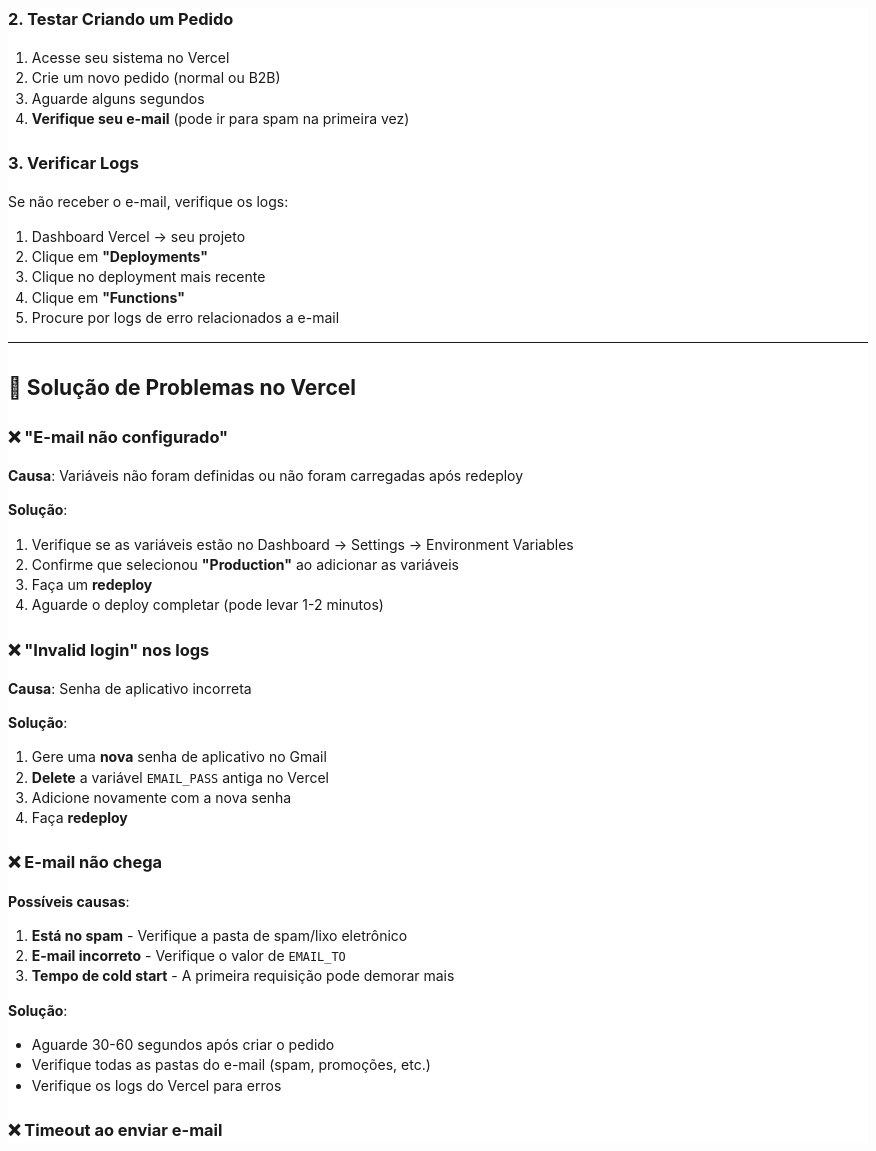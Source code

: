 ### **2. Testar Criando um Pedido**
1. Acesse seu sistema no Vercel
2. Crie um novo pedido (normal ou B2B)
3. Aguarde alguns segundos
4. **Verifique seu e-mail** (pode ir para spam na primeira vez)

### **3. Verificar Logs**
Se não receber o e-mail, verifique os logs:
1. Dashboard Vercel → seu projeto
2. Clique em **"Deployments"**
3. Clique no deployment mais recente
4. Clique em **"Functions"**
5. Procure por logs de erro relacionados a e-mail

---

## 🔧 Solução de Problemas no Vercel

### ❌ "E-mail não configurado"

**Causa**: Variáveis não foram definidas ou não foram carregadas após redeploy

**Solução**:
1. Verifique se as variáveis estão no Dashboard → Settings → Environment Variables
2. Confirme que selecionou **"Production"** ao adicionar as variáveis
3. Faça um **redeploy**
4. Aguarde o deploy completar (pode levar 1-2 minutos)

### ❌ "Invalid login" nos logs

**Causa**: Senha de aplicativo incorreta

**Solução**:
1. Gere uma **nova** senha de aplicativo no Gmail
2. **Delete** a variável `EMAIL_PASS` antiga no Vercel
3. Adicione novamente com a nova senha
4. Faça **redeploy**

### ❌ E-mail não chega

**Possíveis causas**:
1. **Está no spam** - Verifique a pasta de spam/lixo eletrônico
2. **E-mail incorreto** - Verifique o valor de `EMAIL_TO`
3. **Tempo de cold start** - A primeira requisição pode demorar mais

**Solução**:
- Aguarde 30-60 segundos após criar o pedido
- Verifique todas as pastas do e-mail (spam, promoções, etc.)
- Verifique os logs do Vercel para erros

### ❌ Timeout ao enviar e-mail
